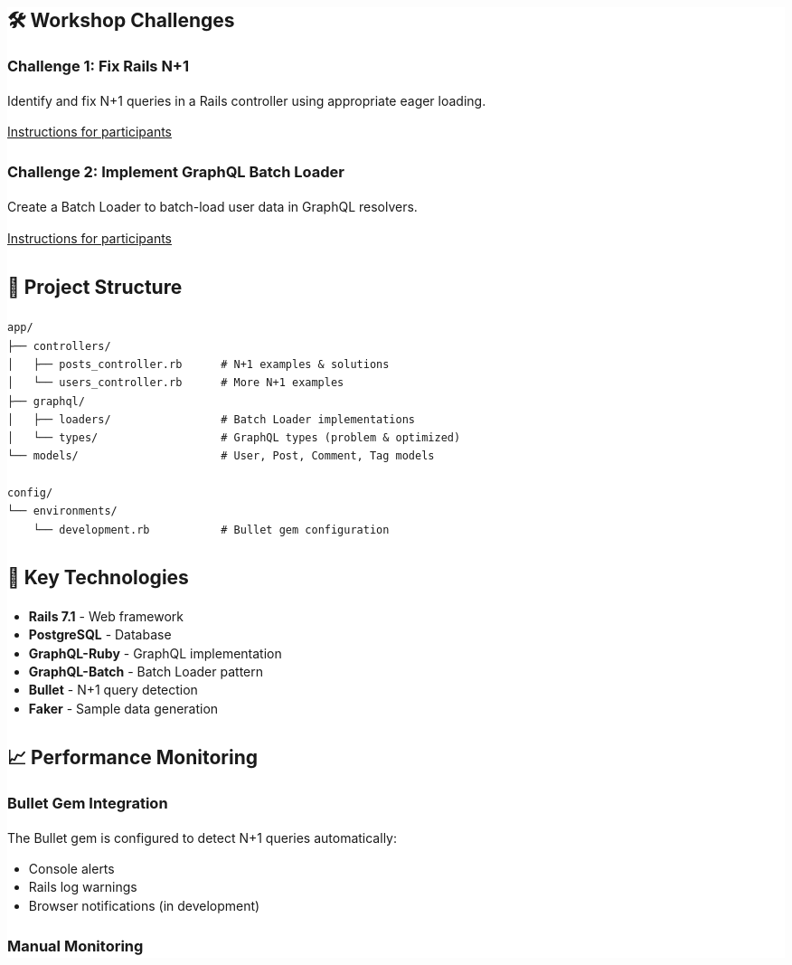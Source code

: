 ## 🛠️ Workshop Challenges

### Challenge 1: Fix Rails N+1

Identify and fix N+1 queries in a Rails controller using appropriate eager loading.

[Instructions for participants](http://localhost:3000/challenges#challenge1)

### Challenge 2: Implement GraphQL Batch Loader

Create a Batch Loader to batch-load user data in GraphQL resolvers.

[Instructions for participants](http://localhost:3000/challenges#challenge2)

## 📁 Project Structure

```
app/
├── controllers/
│   ├── posts_controller.rb      # N+1 examples & solutions
│   └── users_controller.rb      # More N+1 examples
├── graphql/
│   ├── loaders/                 # Batch Loader implementations
│   └── types/                   # GraphQL types (problem & optimized)
└── models/                      # User, Post, Comment, Tag models

config/
└── environments/
    └── development.rb           # Bullet gem configuration
```

## 🔧 Key Technologies

- **Rails 7.1** - Web framework
- **PostgreSQL** - Database
- **GraphQL-Ruby** - GraphQL implementation
- **GraphQL-Batch** - Batch Loader pattern
- **Bullet** - N+1 query detection
- **Faker** - Sample data generation

## 📈 Performance Monitoring

### Bullet Gem Integration

The Bullet gem is configured to detect N+1 queries automatically:

- Console alerts
- Rails log warnings
- Browser notifications (in development)

### Manual Monitoring
